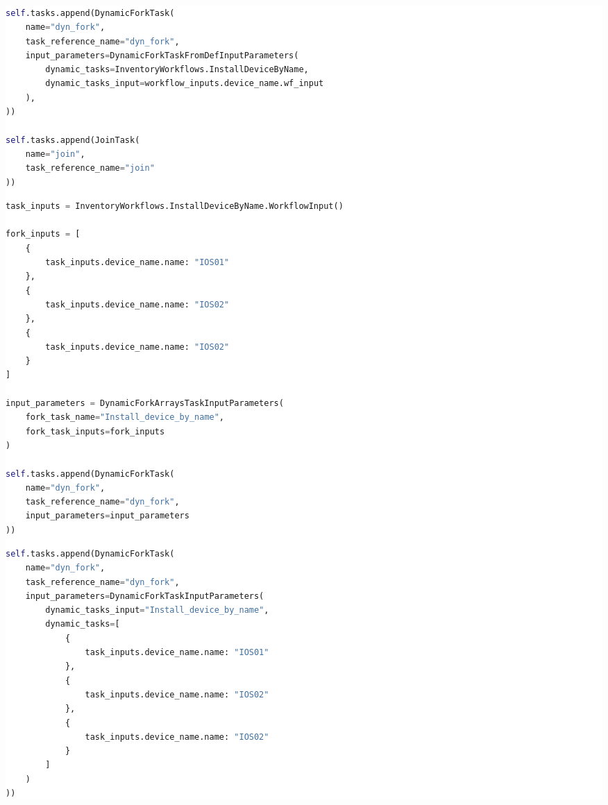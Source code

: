 ```python
self.tasks.append(DynamicForkTask(
    name="dyn_fork",
    task_reference_name="dyn_fork",
    input_parameters=DynamicForkTaskFromDefInputParameters(
        dynamic_tasks=InventoryWorkflows.InstallDeviceByName,
        dynamic_tasks_input=workflow_inputs.device_name.wf_input
    ),
))

self.tasks.append(JoinTask(
    name="join",
    task_reference_name="join"
))

```

```python
task_inputs = InventoryWorkflows.InstallDeviceByName.WorkflowInput()

fork_inputs = [
    {
        task_inputs.device_name.name: "IOS01"
    },
    {
        task_inputs.device_name.name: "IOS02"
    },
    {
        task_inputs.device_name.name: "IOS02"
    }
]

input_parameters = DynamicForkArraysTaskInputParameters(
    fork_task_name="Install_device_by_name",
    fork_task_inputs=fork_inputs
)

self.tasks.append(DynamicForkTask(
    name="dyn_fork",
    task_reference_name="dyn_fork",
    input_parameters=input_parameters
))
```

```python
self.tasks.append(DynamicForkTask(
    name="dyn_fork",
    task_reference_name="dyn_fork",
    input_parameters=DynamicForkTaskInputParameters(
        dynamic_tasks_input="Install_device_by_name",
        dynamic_tasks=[
            {
                task_inputs.device_name.name: "IOS01"
            },
            {
                task_inputs.device_name.name: "IOS02"
            },
            {
                task_inputs.device_name.name: "IOS02"
            }
        ]
    )
))
```
